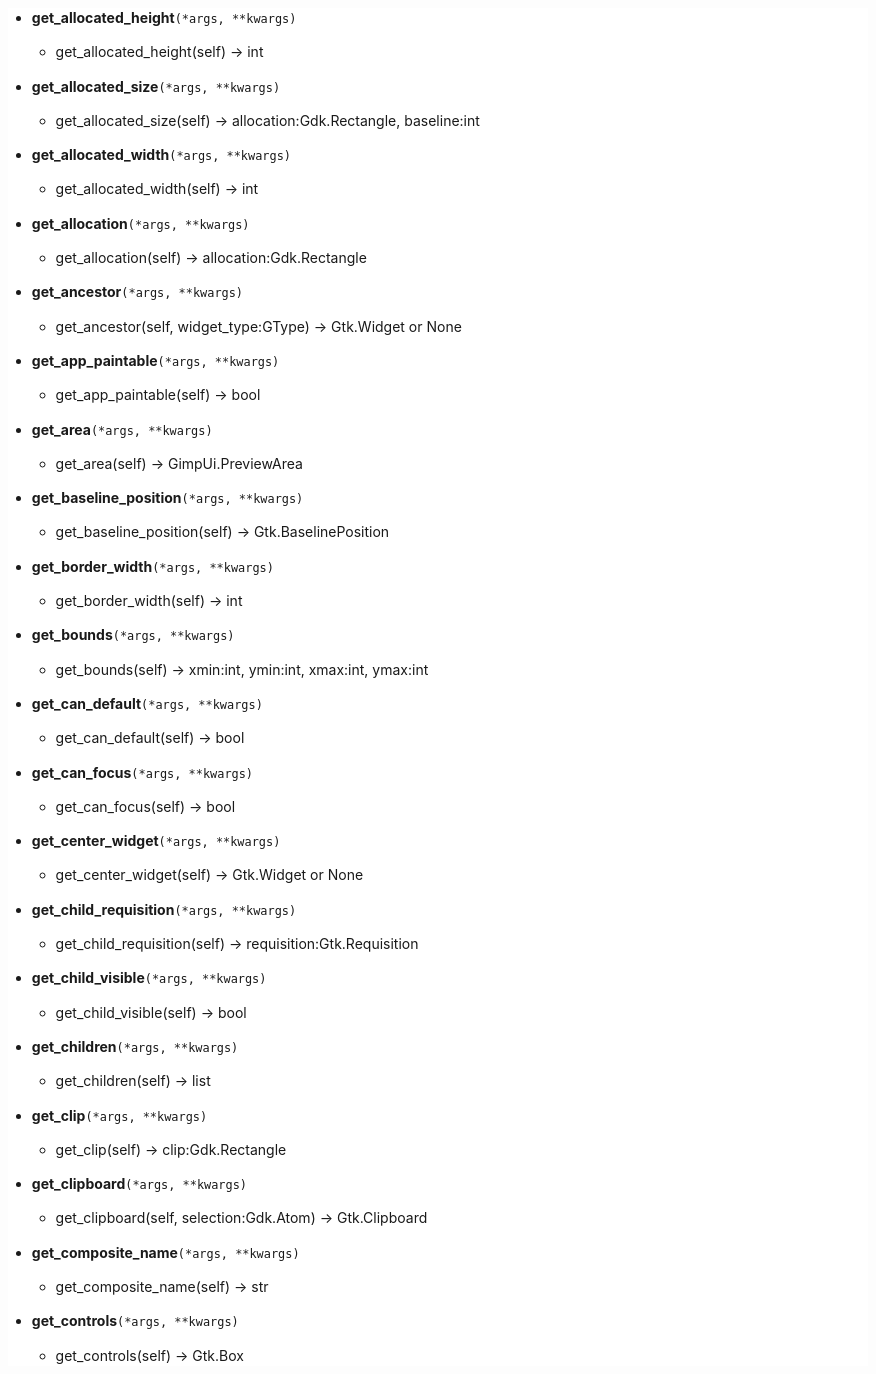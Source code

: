 - **get_allocated_height**`(*args, **kwargs)`
  - get_allocated_height(self) -> int

- **get_allocated_size**`(*args, **kwargs)`
  - get_allocated_size(self) -> allocation:Gdk.Rectangle, baseline:int

- **get_allocated_width**`(*args, **kwargs)`
  - get_allocated_width(self) -> int

- **get_allocation**`(*args, **kwargs)`
  - get_allocation(self) -> allocation:Gdk.Rectangle

- **get_ancestor**`(*args, **kwargs)`
  - get_ancestor(self, widget_type:GType) -> Gtk.Widget or None

- **get_app_paintable**`(*args, **kwargs)`
  - get_app_paintable(self) -> bool

- **get_area**`(*args, **kwargs)`
  - get_area(self) -> GimpUi.PreviewArea

- **get_baseline_position**`(*args, **kwargs)`
  - get_baseline_position(self) -> Gtk.BaselinePosition

- **get_border_width**`(*args, **kwargs)`
  - get_border_width(self) -> int

- **get_bounds**`(*args, **kwargs)`
  - get_bounds(self) -> xmin:int, ymin:int, xmax:int, ymax:int

- **get_can_default**`(*args, **kwargs)`
  - get_can_default(self) -> bool

- **get_can_focus**`(*args, **kwargs)`
  - get_can_focus(self) -> bool

- **get_center_widget**`(*args, **kwargs)`
  - get_center_widget(self) -> Gtk.Widget or None

- **get_child_requisition**`(*args, **kwargs)`
  - get_child_requisition(self) -> requisition:Gtk.Requisition

- **get_child_visible**`(*args, **kwargs)`
  - get_child_visible(self) -> bool

- **get_children**`(*args, **kwargs)`
  - get_children(self) -> list

- **get_clip**`(*args, **kwargs)`
  - get_clip(self) -> clip:Gdk.Rectangle

- **get_clipboard**`(*args, **kwargs)`
  - get_clipboard(self, selection:Gdk.Atom) -> Gtk.Clipboard

- **get_composite_name**`(*args, **kwargs)`
  - get_composite_name(self) -> str

- **get_controls**`(*args, **kwargs)`
  - get_controls(self) -> Gtk.Box
